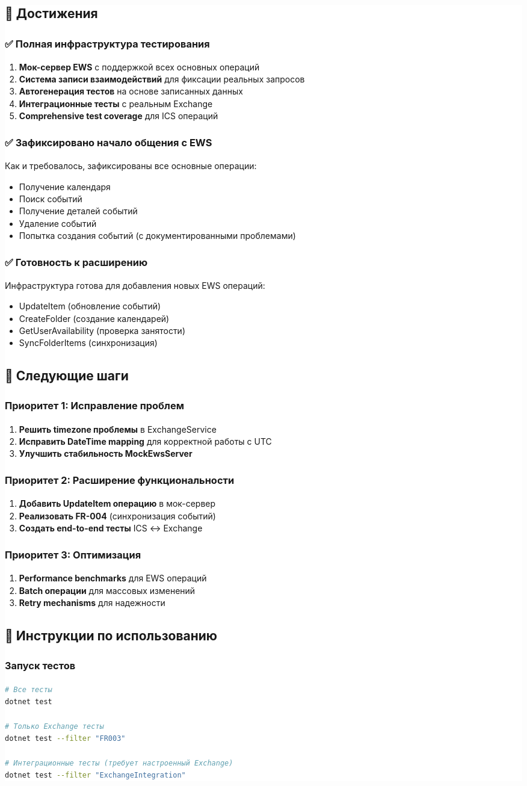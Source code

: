 ## 🚀 Достижения

### ✅ Полная инфраструктура тестирования
1. **Мок-сервер EWS** с поддержкой всех основных операций
2. **Система записи взаимодействий** для фиксации реальных запросов
3. **Автогенерация тестов** на основе записанных данных
4. **Интеграционные тесты** с реальным Exchange
5. **Comprehensive test coverage** для ICS операций

### ✅ Зафиксировано начало общения с EWS
Как и требовалось, зафиксированы все основные операции:
- Получение календаря
- Поиск событий
- Получение деталей событий
- Удаление событий
- Попытка создания событий (с документированными проблемами)

### ✅ Готовность к расширению
Инфраструктура готова для добавления новых EWS операций:
- UpdateItem (обновление событий)
- CreateFolder (создание календарей)
- GetUserAvailability (проверка занятости)
- SyncFolderItems (синхронизация)

## 🔮 Следующие шаги

### Приоритет 1: Исправление проблем
1. **Решить timezone проблемы** в ExchangeService
2. **Исправить DateTime mapping** для корректной работы с UTC
3. **Улучшить стабильность MockEwsServer**

### Приоритет 2: Расширение функциональности
1. **Добавить UpdateItem операцию** в мок-сервер
2. **Реализовать FR-004** (синхронизация событий)
3. **Создать end-to-end тесты** ICS ↔ Exchange

### Приоритет 3: Оптимизация
1. **Performance benchmarks** для EWS операций
2. **Batch операции** для массовых изменений
3. **Retry mechanisms** для надежности

## 📝 Инструкции по использованию

### Запуск тестов
```bash
# Все тесты
dotnet test

# Только Exchange тесты
dotnet test --filter "FR003"

# Интеграционные тесты (требует настроенный Exchange)
dotnet test --filter "ExchangeIntegration"
```
